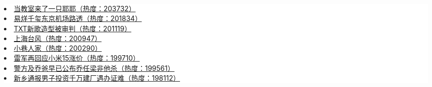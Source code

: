 <li>
<a href="https://s.weibo.com/weibo?q=%23%E5%BD%93%E6%95%99%E5%AE%A4%E6%9D%A5%E4%BA%86%E4%B8%80%E5%8F%AA%E8%80%B6%E8%80%B6%23" target="weibo">
当教室来了一只耶耶（热度：203732）
</a>
</li>

<li>
<a href="https://s.weibo.com/weibo?q=%23%E6%98%93%E7%83%8A%E5%8D%83%E7%8E%BA%E4%B8%9C%E4%BA%AC%E6%9C%BA%E5%9C%BA%E8%B7%AF%E9%80%8F%23" target="weibo">
易烊千玺东京机场路透（热度：201834）
</a>
</li>

<li>
<a href="https://s.weibo.com/weibo?q=%23TXT%E6%96%B0%E6%AD%8C%E9%80%A0%E5%9E%8B%E8%A2%AB%E5%AE%A1%E5%88%A4%23" target="weibo">
TXT新歌造型被审判（热度：201119）
</a>
</li>

<li>
<a href="https://s.weibo.com/weibo?q=%23%E4%B8%8A%E6%B5%B7%E5%8F%B0%E9%A3%8E%23" target="weibo">
上海台风（热度：200947）
</a>
</li>

<li>
<a href="https://s.weibo.com/weibo?q=%23%E5%B0%8F%E5%B7%B7%E4%BA%BA%E5%AE%B6%23" target="weibo">
小巷人家（热度：200290）
</a>
</li>

<li>
<a href="https://s.weibo.com/weibo?q=%23%E9%9B%B7%E5%86%9B%E5%86%8D%E5%9B%9E%E5%BA%94%E5%B0%8F%E7%B1%B315%E6%B6%A8%E4%BB%B7%23" target="weibo">
雷军再回应小米15涨价（热度：199710）
</a>
</li>

<li>
<a href="https://s.weibo.com/weibo?q=%23%E8%AD%A6%E6%96%B9%E5%8F%8A%E4%B9%94%E7%88%B8%E6%97%A9%E5%B7%B2%E5%85%AC%E5%B8%83%E4%B9%94%E4%BB%BB%E6%A2%81%E9%9D%9E%E4%BB%96%E6%9D%80%23" target="weibo">
警方及乔爸早已公布乔任梁非他杀（热度：199561）
</a>
</li>

<li>
<a href="https://s.weibo.com/weibo?q=%23%E6%96%B0%E4%B9%A1%E9%80%9A%E6%8A%A5%E7%94%B7%E5%AD%90%E6%8A%95%E8%B5%84%E5%8D%83%E4%B8%87%E5%BB%BA%E5%8E%82%E9%81%87%E5%8A%9E%E8%AF%81%E9%9A%BE%23" target="weibo">
新乡通报男子投资千万建厂遇办证难（热度：198112）
</a>
</li>
